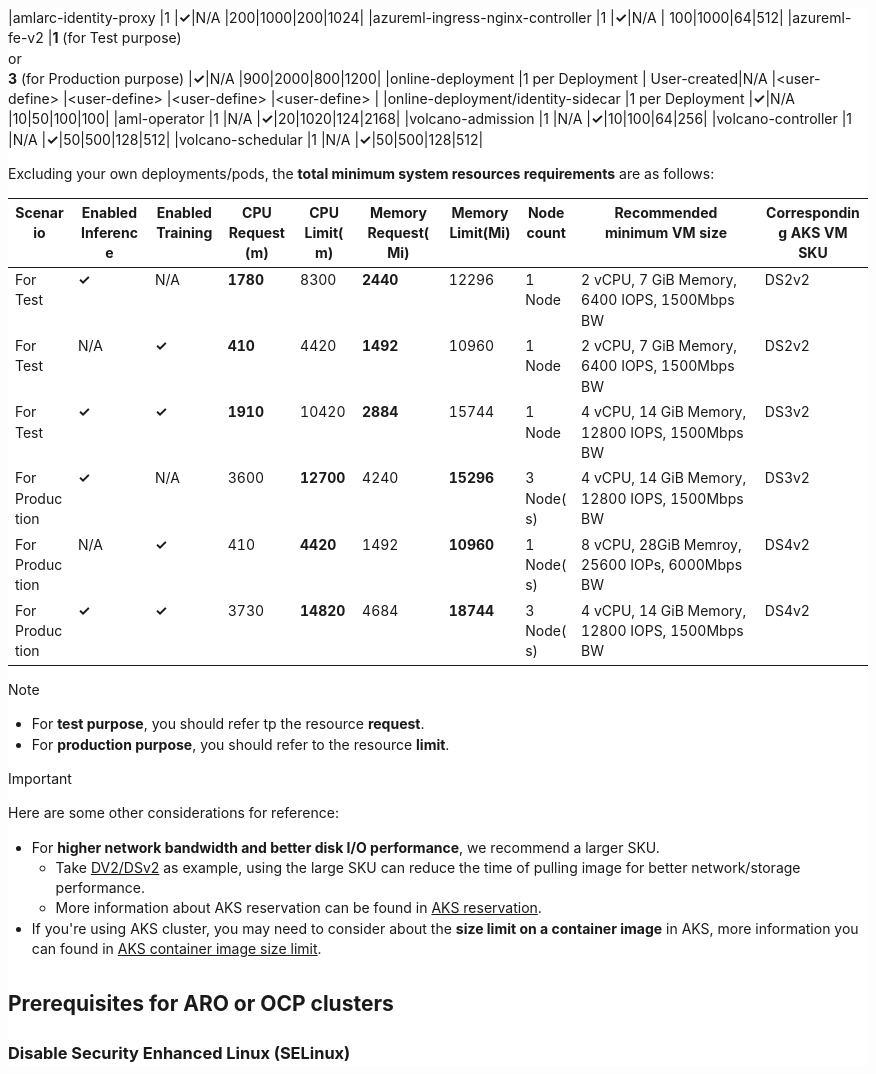 |amlarc-identity-proxy |1 |**&check;**|N/A |200|1000|200|1024|
|azureml-ingress-nginx-controller  |1 |**&check;**|N/A | 100|1000|64|512|
|azureml-fe-v2  |**1** (for Test purpose) <br>or <br>**3** (for Production purpose) |**&check;**|N/A |900|2000|800|1200|
|online-deployment |1 per Deployment | User-created|N/A |\<user-define> |\<user-define> |\<user-define> |\<user-define> |
|online-deployment/identity-sidecar |1 per Deployment |**&check;**|N/A |10|50|100|100|
|aml-operator |1  |N/A |**&check;**|20|1020|124|2168|
|volcano-admission |1  |N/A |**&check;**|10|100|64|256|
|volcano-controller |1  |N/A |**&check;**|50|500|128|512|
|volcano-schedular |1  |N/A |**&check;**|50|500|128|512|


Excluding your own deployments/pods, the **total minimum system resources requirements** are as follows:

|Scenario | Enabled Inference | Enabled Training | CPU Request(m) |CPU Limit(m)| Memory Request(Mi) | Memory Limit(Mi) | Node count | Recommended minimum VM size | Corresponding AKS VM SKU |
|-- |-- |--|--|--|--|--|--|--|--|
|For Test | **&check;** | N/A | **1780** |8300 |**2440** | 12296 |1 Node |2 vCPU, 7 GiB Memory, 6400 IOPS, 1500Mbps BW| DS2v2|
|For Test | N/A| **&check;**  | **410** | 4420 |**1492** | 10960 |1 Node |2 vCPU, 7 GiB Memory, 6400 IOPS, 1500Mbps BW|DS2v2|
|For Test | **&check;** | **&check;**  | **1910** | 10420 |**2884** | 15744 |1 Node |4 vCPU, 14 GiB Memory, 12800 IOPS, 1500Mbps BW|DS3v2|
|For Production |**&check;** | N/A | 3600 |**12700**|4240|**15296**|3 Node(s)|4 vCPU, 14 GiB Memory, 12800 IOPS, 1500Mbps BW|  DS3v2|
|For Production |N/A | **&check;**| 410 |**4420**|1492|**10960**|1 Node(s)|8 vCPU, 28GiB Memroy, 25600 IOPs, 6000Mbps BW|DS4v2|
|For Production |**&check;** | **&check;**  | 3730 |**14820**|4684|**18744**|3 Node(s)|4 vCPU, 14 GiB Memory, 12800 IOPS, 1500Mbps BW| DS4v2|

> [!NOTE]
> 
> * For **test purpose**, you should refer tp the resource **request**. 
> * For **production purpose**, you should refer to the resource **limit**.


> [!IMPORTANT]
>
> Here are some other considerations for reference:
> * For **higher network bandwidth and better disk I/O performance**, we recommend a larger SKU. 
>     * Take [DV2/DSv2](../virtual-machines/dv2-dsv2-series.md#dsv2-series) as example, using the large SKU can reduce the time of pulling image for better network/storage performance. 
>     * More information about AKS reservation can be found in [AKS reservation](../aks/concepts-clusters-workloads.md#resource-reservations).
> * If you're using AKS cluster, you may need to consider about the **size limit on a container image** in AKS, more information you can found in [AKS container image size limit](../aks/faq.md#whats-the-size-limit-on-a-container-image-in-aks).

## Prerequisites for ARO or OCP clusters
### Disable Security Enhanced Linux (SELinux) 

